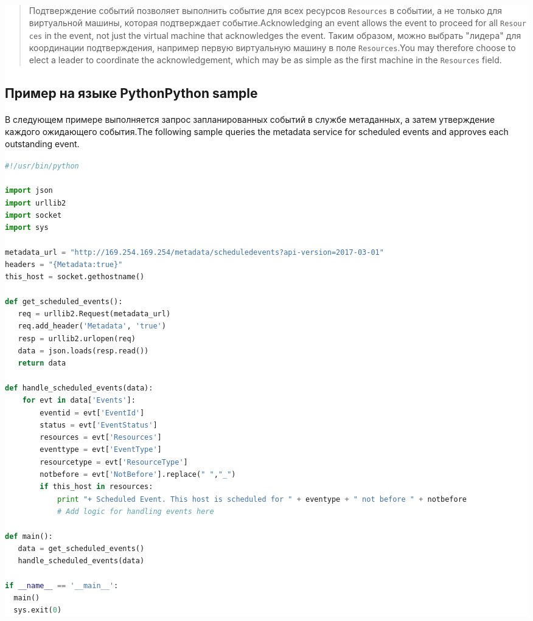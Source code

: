 > <span data-ttu-id="2de53-202">Подтверждение событий позволяет выполнить событие для всех ресурсов `Resources` в событии, а не только для виртуальной машины, которая подтверждает событие.</span><span class="sxs-lookup"><span data-stu-id="2de53-202">Acknowledging an event allows the event to proceed for all `Resources` in the event, not just the virtual machine that acknowledges the event.</span></span> <span data-ttu-id="2de53-203">Таким образом, можно выбрать "лидера" для координации подтверждения, например первую виртуальную машину в поле `Resources`.</span><span class="sxs-lookup"><span data-stu-id="2de53-203">You may therefore choose to elect a leader to coordinate the acknowledgement, which may be as simple as the first machine in the `Resources` field.</span></span>




## <a name="python-sample"></a><span data-ttu-id="2de53-204">Пример на языке Python</span><span class="sxs-lookup"><span data-stu-id="2de53-204">Python sample</span></span> 

<span data-ttu-id="2de53-205">В следующем примере выполняется запрос запланированных событий в службе метаданных, а затем утверждение каждого ожидающего события.</span><span class="sxs-lookup"><span data-stu-id="2de53-205">The following sample queries the metadata service for scheduled events and approves each outstanding event.</span></span>

```python
#!/usr/bin/python

import json
import urllib2
import socket
import sys

metadata_url = "http://169.254.169.254/metadata/scheduledevents?api-version=2017-03-01"
headers = "{Metadata:true}"
this_host = socket.gethostname()

def get_scheduled_events():
   req = urllib2.Request(metadata_url)
   req.add_header('Metadata', 'true')
   resp = urllib2.urlopen(req)
   data = json.loads(resp.read())
   return data

def handle_scheduled_events(data):
    for evt in data['Events']:
        eventid = evt['EventId']
        status = evt['EventStatus']
        resources = evt['Resources']
        eventtype = evt['EventType']
        resourcetype = evt['ResourceType']
        notbefore = evt['NotBefore'].replace(" ","_")
        if this_host in resources:
            print "+ Scheduled Event. This host is scheduled for " + eventype + " not before " + notbefore
            # Add logic for handling events here

def main():
   data = get_scheduled_events()
   handle_scheduled_events(data)
   
if __name__ == '__main__':
  main()
  sys.exit(0)
```

